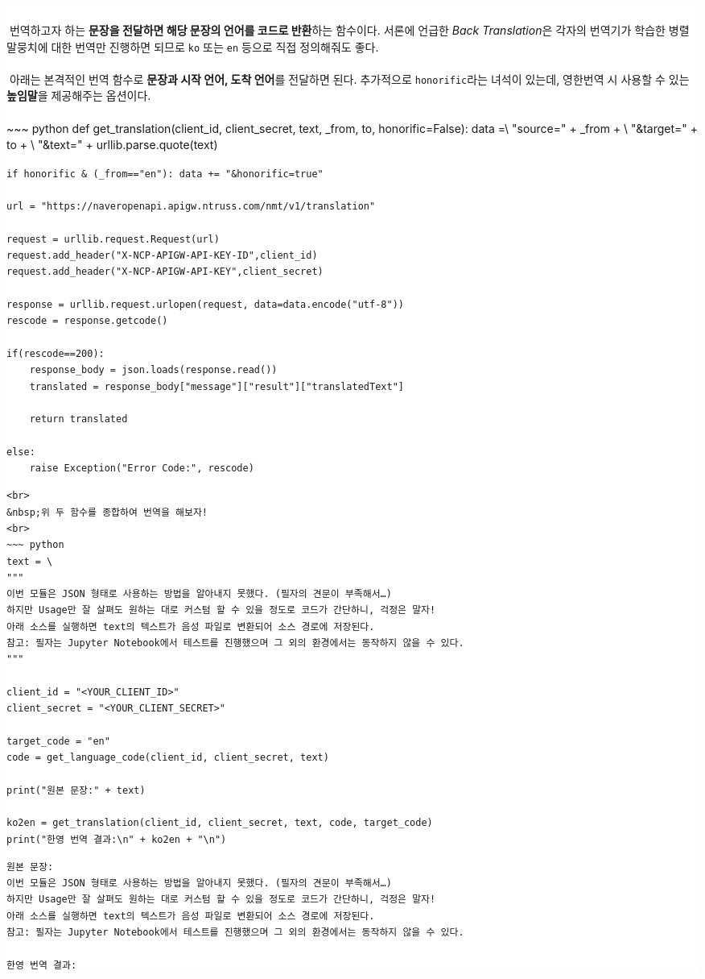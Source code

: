 <br>
&nbsp;번역하고자 하는 <strong>문장을 전달하면 해당 문장의 언어를 코드로 반환</strong>하는 함수이다. 서론에 언급한 <i>Back Translation</i>은 각자의 번역기가 학습한 병렬 말뭉치에 대한 번역만 진행하면 되므로 <code>ko</code> 또는 <code>en</code> 등으로 직접 정의해줘도 좋다.<br>
<br>
&nbsp;아래는 본격적인 번역 함수로 <strong>문장과 시작 언어, 도착 언어</strong>를 전달하면 된다. 추가적으로 <code>honorific</code>라는 녀석이 있는데, 영한번역 시 사용할 수 있는 <strong>높임말</strong>을 제공해주는 옵션이다.<br>
<br>
~~~ python
def get_translation(client_id, client_secret, text, _from, to, honorific=False):
    data =\
    "source=" + _from + \
    "&target=" + to + \
    "&text=" + urllib.parse.quote(text)
    
    if honorific & (_from=="en"): data += "&honorific=true"
        
    url = "https://naveropenapi.apigw.ntruss.com/nmt/v1/translation"

    request = urllib.request.Request(url)
    request.add_header("X-NCP-APIGW-API-KEY-ID",client_id)
    request.add_header("X-NCP-APIGW-API-KEY",client_secret)

    response = urllib.request.urlopen(request, data=data.encode("utf-8"))
    rescode = response.getcode()
    
    if(rescode==200):
        response_body = json.loads(response.read())
        translated = response_body["message"]["result"]["translatedText"]
        
        return translated
    
    else:
        raise Exception("Error Code:", rescode)
~~~
<br>
&nbsp;위 두 함수를 종합하여 번역을 해보자!
<br>
~~~ python
text = \
"""
이번 모듈은 JSON 형태로 사용하는 방법을 알아내지 못했다. (필자의 견문이 부족해서…)
하지만 Usage만 잘 살펴도 원하는 대로 커스텀 할 수 있을 정도로 코드가 간단하니, 걱정은 말자!
아래 소스를 실행하면 text의 텍스트가 음성 파일로 변환되어 소스 경로에 저장된다.
참고: 필자는 Jupyter Notebook에서 테스트를 진행했으며 그 외의 환경에서는 동작하지 않을 수 있다.
"""

client_id = "<YOUR_CLIENT_ID>"
client_secret = "<YOUR_CLIENT_SECRET>"

target_code = "en"
code = get_language_code(client_id, client_secret, text)

print("원본 문장:" + text)

ko2en = get_translation(client_id, client_secret, text, code, target_code)
print("한영 번역 결과:\n" + ko2en + "\n")
~~~
~~~ markdown
원본 문장:
이번 모듈은 JSON 형태로 사용하는 방법을 알아내지 못했다. (필자의 견문이 부족해서…)
하지만 Usage만 잘 살펴도 원하는 대로 커스텀 할 수 있을 정도로 코드가 간단하니, 걱정은 말자!
아래 소스를 실행하면 text의 텍스트가 음성 파일로 변환되어 소스 경로에 저장된다.
참고: 필자는 Jupyter Notebook에서 테스트를 진행했으며 그 외의 환경에서는 동작하지 않을 수 있다.

한영 번역 결과:
~~~